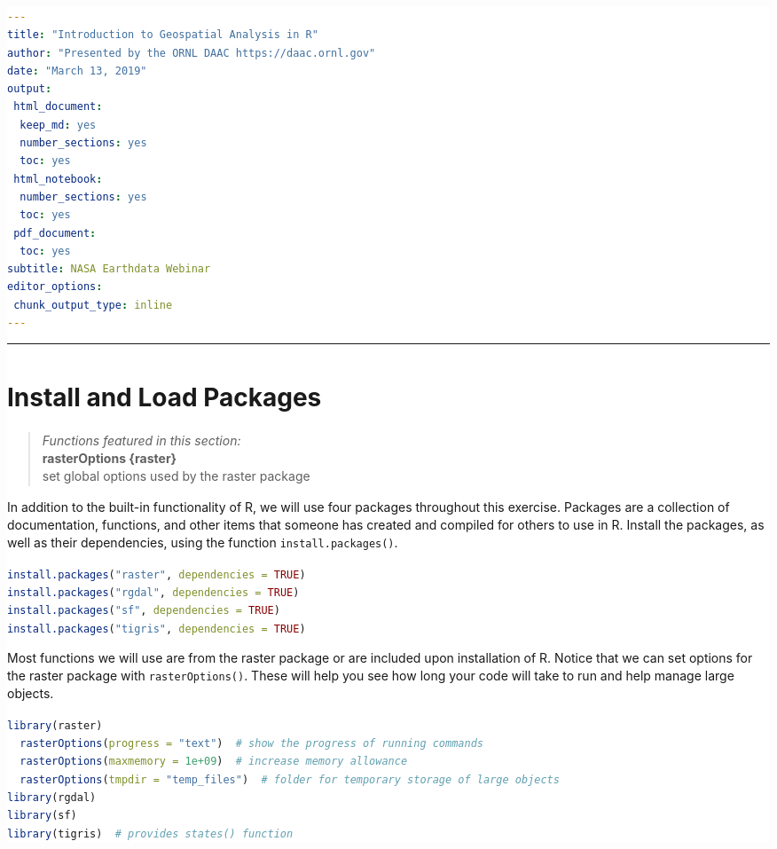 ```yaml
---
title: "Introduction to Geospatial Analysis in R"
author: "Presented by the ORNL DAAC https://daac.ornl.gov"
date: "March 13, 2019"
output:
 html_document:
  keep_md: yes
  number_sections: yes
  toc: yes
 html_notebook:
  number_sections: yes
  toc: yes
 pdf_document:
  toc: yes
subtitle: NASA Earthdata Webinar
editor_options:
 chunk_output_type: inline
---
```

***



# Install and Load Packages

> *Functions featured in this section:*  
> **rasterOptions {raster}**  
> set global options used by the raster package  

In addition to the built-in functionality of R, we will use four packages throughout this exercise. Packages are a collection of documentation, functions, and other items that someone has created and compiled for others to use in R. Install the packages, as well as their dependencies, using the function `install.packages()`.


```r
install.packages("raster", dependencies = TRUE) 
install.packages("rgdal", dependencies = TRUE) 
install.packages("sf", dependencies = TRUE) 
install.packages("tigris", dependencies = TRUE) 
```

Most functions we will use are from the raster package or are included upon installation of R. Notice that we can set options for the raster package with `rasterOptions()`. These will help you see how long your code will take to run and help manage large objects.


```r
library(raster) 
  rasterOptions(progress = "text")  # show the progress of running commands 
  rasterOptions(maxmemory = 1e+09)  # increase memory allowance 
  rasterOptions(tmpdir = "temp_files")  # folder for temporary storage of large objects 
library(rgdal) 
library(sf) 
library(tigris)  # provides states() function 
```
